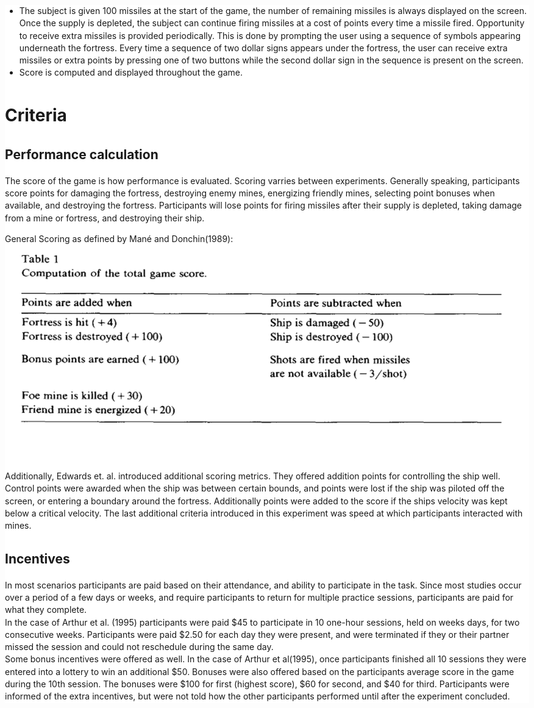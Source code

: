 - The subject is given 100 missiles at the start of the game, the number of remaining missiles is always displayed on the screen.  Once the supply is depleted, the subject can continue firing missiles at a cost of points every time a missile fired.  Opportunity to receive extra missiles is provided periodically.  This is done by prompting the user using a sequence of symbols appearing underneath the fortress.  Every time a sequence of two dollar signs appears under the fortress, the user can receive extra missiles or extra points by pressing one of two buttons while the second dollar sign in the sequence is present on the screen.
- Score is computed and displayed throughout the game.

# Criteria
## Performance calculation
The score of the game is how performance is evaluated.  Scoring varries between experiments.  Generally speaking, participants score points for damaging the fortress, destroying enemy mines, energizing friendly mines, selecting point bonuses when available, and destroying the fortress.  Participants will lose points for firing missiles after their supply is depleted, taking damage from a mine or fortress, and destroying their ship.

General Scoring as defined by Mané and Donchin(1989):  
![image](https://github.com/Watts-Lab/task-mapping/blob/Space-Fortress/images/Space_Fortress_Scoring(Mane).png)

Additionally, Edwards et. al. introduced additional scoring metrics.  They offered addition points for controlling the ship well.  Control points were awarded when the ship was between certain bounds, and points were lost if the ship was piloted off the screen, or entering a boundary around the fortress.  Additionally points were added to the score if the ships velocity was kept below a critical velocity.  The last additional criteria introduced in this experiment was speed at which participants interacted with mines.

## Incentives
In most scenarios participants are paid based on their attendance, and ability to participate in the task.  Since most studies occur over a period of a few days or weeks, and require participants to return for multiple practice sessions, participants are paid for what they complete.  
In the case of Arthur et al. (1995) participants were paid $45 to participate in 10 one-hour sessions, held on weeks days, for two consecutive weeks.  Participants were paid $2.50 for each day they were present, and were terminated if they or their partner missed the session and could not reschedule during the same day.  
Some bonus incentives were offered as well.  In the case of Arthur et al(1995), once participants finished all 10 sessions they were entered into a lottery to win an additional $50.  Bonuses were also offered based on the participants average score in the game during the 10th session.  The bonuses were $100 for first (highest score), $60 for second, and $40 for third.  Participants were informed of the extra incentives, but were not told how the other participants performed until after the experiment concluded.